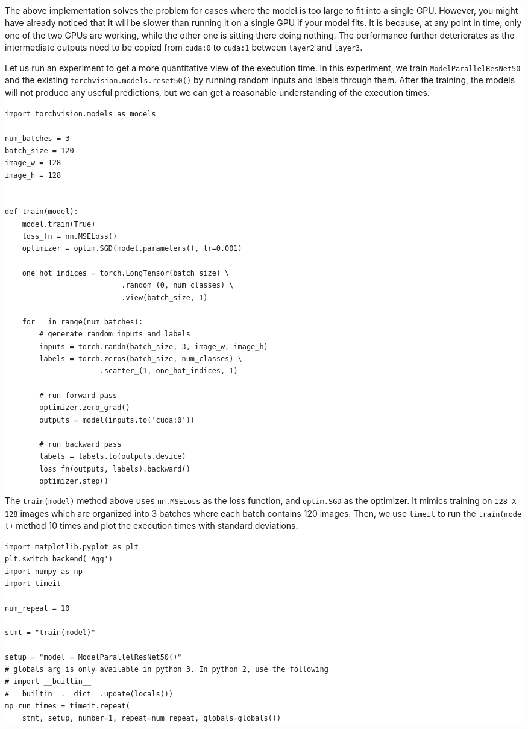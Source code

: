 The above implementation solves the problem for cases where the model is too large to fit into a single GPU. However, you might have already noticed that it will be slower than running it on a single GPU if your model fits. It is because, at any point in time, only one of the two GPUs are working, while the other one is sitting there doing nothing. The performance further deteriorates as the intermediate outputs need to be copied from `cuda:0` to `cuda:1` between `layer2` and `layer3`.

Let us run an experiment to get a more quantitative view of the execution time. In this experiment, we train `ModelParallelResNet50` and the existing `torchvision.models.reset50()` by running random inputs and labels through them. After the training, the models will not produce any useful predictions, but we can get a reasonable understanding of the execution times.

```
import torchvision.models as models

num_batches = 3
batch_size = 120
image_w = 128
image_h = 128


def train(model):
    model.train(True)
    loss_fn = nn.MSELoss()
    optimizer = optim.SGD(model.parameters(), lr=0.001)

    one_hot_indices = torch.LongTensor(batch_size) \
                           .random_(0, num_classes) \
                           .view(batch_size, 1)

    for _ in range(num_batches):
        # generate random inputs and labels
        inputs = torch.randn(batch_size, 3, image_w, image_h)
        labels = torch.zeros(batch_size, num_classes) \
                      .scatter_(1, one_hot_indices, 1)

        # run forward pass
        optimizer.zero_grad()
        outputs = model(inputs.to('cuda:0'))

        # run backward pass
        labels = labels.to(outputs.device)
        loss_fn(outputs, labels).backward()
        optimizer.step()
```

The `train(model)` method above uses `nn.MSELoss` as the loss function, and `optim.SGD` as the optimizer. It mimics training on `128 X 128` images which are organized into 3 batches where each batch contains 120 images. Then, we use `timeit` to run the `train(model)` method 10 times and plot the execution times with standard deviations.

```
import matplotlib.pyplot as plt
plt.switch_backend('Agg')
import numpy as np
import timeit

num_repeat = 10

stmt = "train(model)"

setup = "model = ModelParallelResNet50()"
# globals arg is only available in python 3. In python 2, use the following
# import __builtin__
# __builtin__.__dict__.update(locals())
mp_run_times = timeit.repeat(
    stmt, setup, number=1, repeat=num_repeat, globals=globals())
```